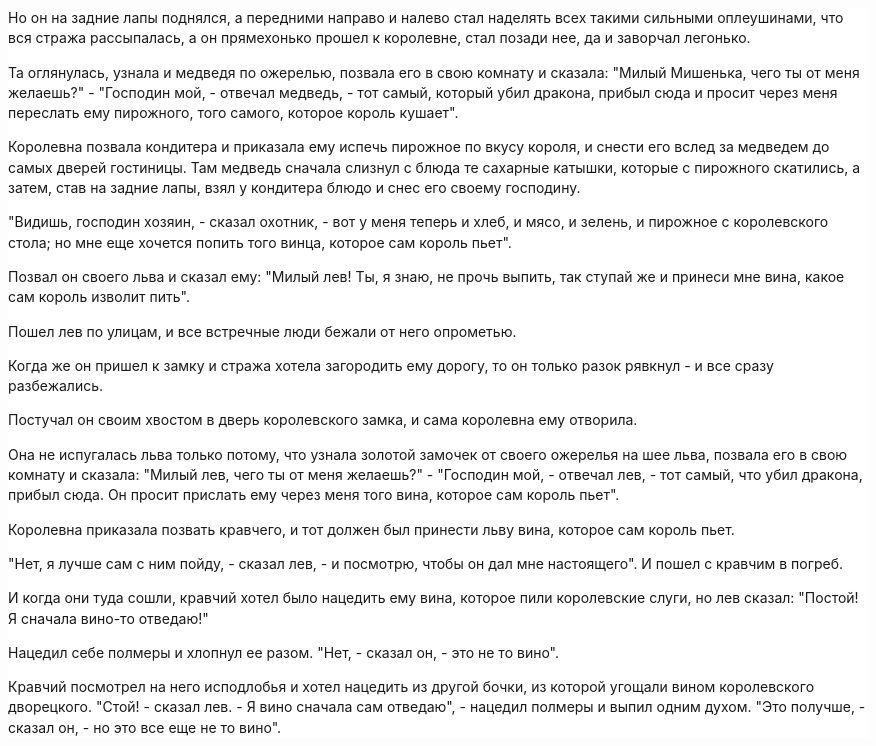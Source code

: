 Но он на задние лапы поднялся, а передними направо и налево стал
наделять всех такими сильными оплеушинами, что вся стража рассыпалась, а
он прямехонько прошел к королевне, стал позади нее, да и заворчал
легонько.

Та оглянулась, узнала и медведя по ожерелью, позвала его в свою комнату
и сказала: "Милый Мишенька, чего ты от меня желаешь?" - "Господин
мой, - отвечал медведь, - тот самый, который убил дракона, прибыл сюда и
просит через меня переслать ему пирожного, того самого, которое король
кушает".

Королевна позвала кондитера и приказала ему испечь пирожное по вкусу
короля, и снести его вслед за медведем до самых дверей гостиницы. Там
медведь сначала слизнул с блюда те сахарные катышки, которые с пирожного
скатились, а затем, став на задние лапы, взял у кондитера блюдо и снес
его своему господину.

"Видишь, господин хозяин, - сказал охотник, - вот у меня теперь и хлеб,
и мясо, и зелень, и пирожное с королевского стола; но мне еще хочется
попить того винца, которое сам король пьет".

Позвал он своего льва и сказал ему: "Милый лев! Ты, я знаю, не прочь
выпить, так ступай же и принеси мне вина, какое сам король изволит
пить".

Пошел лев по улицам, и все встречные люди бежали от него опрометью.

Когда же он пришел к замку и стража хотела загородить ему дорогу, то он
только разок рявкнул - и все сразу разбежались.

Постучал он своим хвостом в дверь королевского замка, и сама королевна
ему отворила.

Она не испугалась льва только потому, что узнала золотой замочек от
своего ожерелья на шее льва, позвала его в свою комнату и сказала:
"Милый лев, чего ты от меня желаешь?" - "Господин мой, - отвечал
лев, - тот самый, что убил дракона, прибыл сюда. Он просит прислать ему
через меня того вина, которое сам король пьет".

Королевна приказала позвать кравчего, и тот должен был принести льву
вина, которое сам король пьет.

"Нет, я лучше сам с ним пойду, - сказал лев, - и посмотрю, чтобы он дал
мне настоящего". И пошел с кравчим в погреб.

И когда они туда сошли, кравчий хотел было нацедить ему вина, которое
пили королевские слуги, но лев сказал: "Постой! Я сначала вино-то
отведаю!"

Нацедил себе полмеры и хлопнул ее разом. "Нет, - сказал он, - это не то
вино".

Кравчий посмотрел на него исподлобья и хотел нацедить из другой бочки,
из которой угощали вином королевского дворецкого. "Стой! - сказал
лев. - Я вино сначала сам отведаю", - нацедил полмеры и выпил одним
духом. "Это получше, - сказал он, - но это все еще не то вино".
